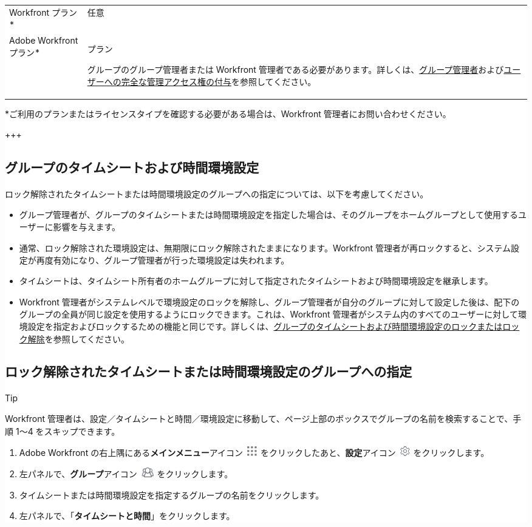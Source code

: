 <table style="table-layout:auto"> 
 <col> 
 <col> 
 <tbody> 
  <tr> 
   <td role="rowheader">Workfront プラン*</td> 
   <td>任意</td> 
  </tr> 
  <tr> 
   <td role="rowheader">Adobe Workfront プラン*</td> 
   <td> <p>プラン </p> <p>グループのグループ管理者または Workfront 管理者である必要があります。詳しくは、<a href="../../../administration-and-setup/manage-groups/group-roles/group-administrators.md" class="MCXref xref">グループ管理者</a>および<a href="../../../administration-and-setup/add-users/configure-and-grant-access/grant-a-user-full-administrative-access.md" class="MCXref xref">ユーザーへの完全な管理アクセス権の付与</a>を参照してください。</p> </td> 
  </tr> 
 </tbody> 
</table>

&#42;ご利用のプランまたはライセンスタイプを確認する必要がある場合は、Workfront 管理者にお問い合わせください。

+++

## グループのタイムシートおよび時間環境設定

ロック解除されたタイムシートまたは時間環境設定のグループへの指定については、以下を考慮してください。

* グループ管理者が、グループのタイムシートまたは時間環境設定を指定した場合は、そのグループをホームグループとして使用するユーザーに影響を与えます。
* 通常、ロック解除された環境設定は、無期限にロック解除されたままになります。Workfront 管理者が再ロックすると、システム設定が再度有効になり、グループ管理者が行った環境設定は失われます。
* タイムシートは、タイムシート所有者のホームグループに対して指定されたタイムシートおよび時間環境設定を継承します。

  

* Workfront 管理者がシステムレベルで環境設定のロックを解除し、グループ管理者が自分のグループに対して設定した後は、配下のグループの全員が同じ設定を使用するようにロックできます。これは、Workfront 管理者がシステム内のすべてのユーザーに対して環境設定を指定およびロックするための機能と同じです。詳しくは、[グループのタイムシートおよび時間環境設定のロックまたはロック解除](../../../administration-and-setup/manage-groups/create-and-manage-groups/lock-or-unlock-a-group-timesheet-hour-preference.md)を参照してください。

## ロック解除されたタイムシートまたは時間環境設定のグループへの指定

>[!TIP]
>
>Workfront 管理者は、設定／タイムシートと時間／環境設定に移動して、ページ上部のボックスでグループの名前を検索することで、手順 1～4 をスキップできます。

1. Adobe Workfront の右上隅にある&#x200B;**メインメニュー**&#x200B;アイコン ![](assets/main-menu-icon.png) をクリックしたあと、**設定**&#x200B;アイコン ![](assets/gear-icon-settings.png) をクリックします。

1. 左パネルで、**グループ**&#x200B;アイコン ![](assets/groups-icon.png) をクリックします。

1. タイムシートまたは時間環境設定を指定するグループの名前をクリックします。
1. 左パネルで、「**タイムシートと時間**」をクリックします。
